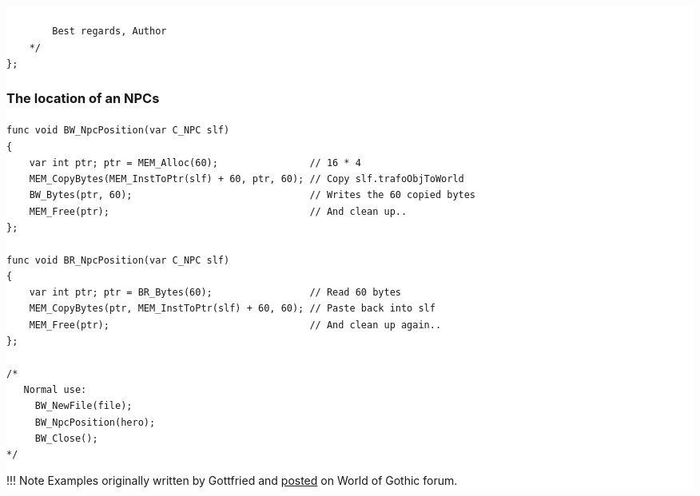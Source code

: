 ```dae

        Best regards, Author
    */
};
```

### The location of an NPCs
```dae
func void BW_NpcPosition(var C_NPC slf) 
{
    var int ptr; ptr = MEM_Alloc(60);                // 16 * 4
    MEM_CopyBytes(MEM_InstToPtr(slf) + 60, ptr, 60); // Copy slf.trafoObjToWorld
    BW_Bytes(ptr, 60);                               // Writes the 60 copied bytes
    MEM_Free(ptr);                                   // And clean up..
};

func void BR_NpcPosition(var C_NPC slf) 
{
    var int ptr; ptr = BR_Bytes(60);                 // Read 60 bytes
    MEM_CopyBytes(ptr, MEM_InstToPtr(slf) + 60, 60); // Paste back into slf
    MEM_Free(ptr);                                   // And clean up again..
};

/*
   Normal use:
     BW_NewFile(file);
     BW_NpcPosition(hero);
     BW_Close();
*/
```

!!! Note
    Examples originally written by Gottfried and [posted](https://forum.worldofplayers.de/forum/threads/969446-Skriptpaket-Ikarus-3/page3?p=16198713#post16198713) on World of Gothic forum.
